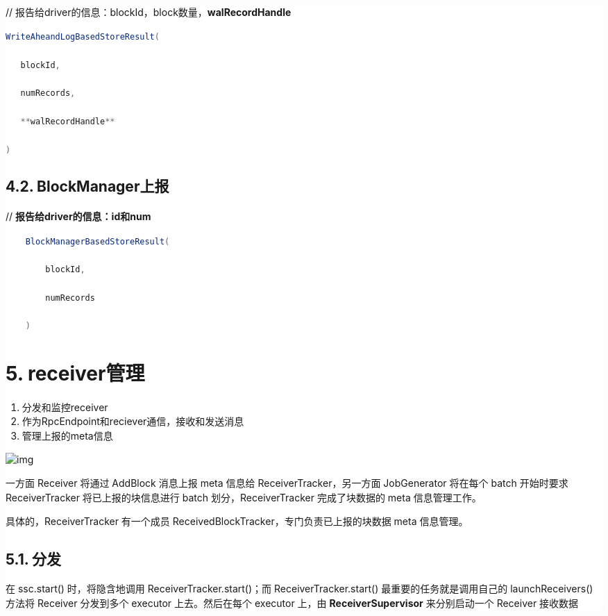 
// 报告给driver的信息：blockId，block数量，**walRecordHandle**		

 ```scala
WriteAheandLogBasedStoreResult(

	blockId,

	numRecords,

	**walRecordHandle**

)
 ```



## 4.2. **BlockManager上报**

 

// **报告给driver的信息：id和num**

```scala
	BlockManagerBasedStoreResult(

		blockId, 

		numRecords

	)
```



# 5. **receiver管理**

1. 分发和监控receiver
2. 作为RpcEndpoint和reciever通信，接收和发送消息
3. 管理上报的meta信息

![img](https://sustblog.oss-cn-beijing.aliyuncs.com/blog/2018/spark/srccode/wps299.tmp.jpg) 

 

一方面 Receiver 将通过 AddBlock 消息上报 meta 信息给 ReceiverTracker，另一方面 JobGenerator 将在每个 batch 开始时要求 ReceiverTracker 将已上报的块信息进行 batch 划分，ReceiverTracker 完成了块数据的 meta 信息管理工作。

 

具体的，ReceiverTracker 有一个成员 ReceivedBlockTracker，专门负责已上报的块数据 meta 信息管理。

 

## 5.1. **分发**

 

在 ssc.start() 时，将隐含地调用 ReceiverTracker.start()；而 ReceiverTracker.start() 最重要的任务就是调用自己的 launchReceivers() 方法将 Receiver 分发到多个 executor 上去。然后在每个 executor 上，由 **ReceiverSupervisor** 来分别启动一个 Receiver 接收数据
